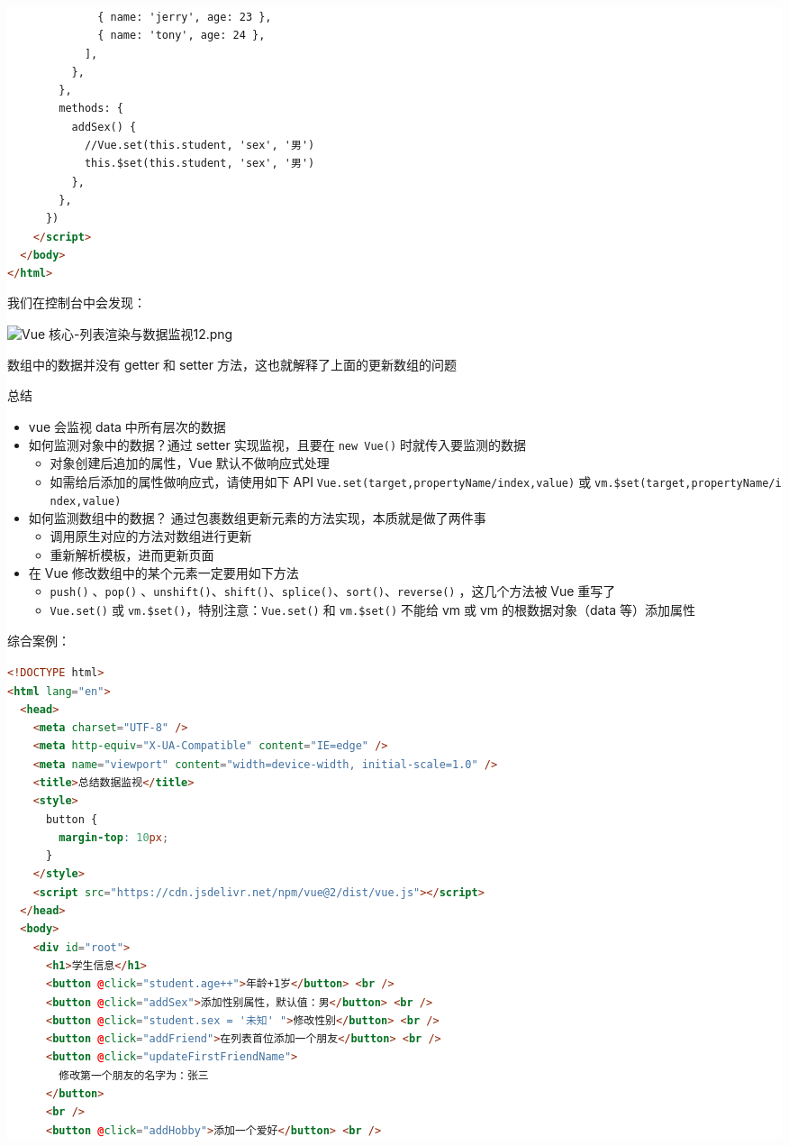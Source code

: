 ```html
              { name: 'jerry', age: 23 },
              { name: 'tony', age: 24 },
            ],
          },
        },
        methods: {
          addSex() {
            //Vue.set(this.student, 'sex', '男')
            this.$set(this.student, 'sex', '男')
          },
        },
      })
    </script>
  </body>
</html>
```

我们在控制台中会发现：

![Vue 核心-列表渲染与数据监视12.png](https://zhf-picture.oss-cn-qingdao.aliyuncs.com/my-img/Vue核心-列表渲染与数据监视12.png)

数组中的数据并没有 getter 和 setter 方法，这也就解释了上面的更新数组的问题

总结
+ vue 会监视 data 中所有层次的数据  
+ 如何监测对象中的数据？通过 setter 实现监视，且要在 `new Vue()` 时就传入要监测的数据
	+ 对象创建后追加的属性，Vue 默认不做响应式处理  
	+ 如需给后添加的属性做响应式，请使用如下 API  `Vue.set(target,propertyName/index,value)` 或 `vm.$set(target,propertyName/index,value)`  
+ 如何监测数组中的数据？ 通过包裹数组更新元素的方法实现，本质就是做了两件事
	+ 调用原生对应的方法对数组进行更新  
	+ 重新解析模板，进而更新页面  
+ 在 Vue 修改数组中的某个元素一定要用如下方法
	+ `push()` 、`pop()` 、`unshift()`、`shift()`、`splice()`、`sort()`、`reverse()` ，这几个方法被 Vue 重写了
	+ `Vue.set()` 或 `vm.$set()`，特别注意：`Vue.set()` 和 `vm.$set()` 不能给 vm 或 vm 的根数据对象（data 等）添加属性

综合案例：

```html
<!DOCTYPE html>
<html lang="en">
  <head>
    <meta charset="UTF-8" />
    <meta http-equiv="X-UA-Compatible" content="IE=edge" />
    <meta name="viewport" content="width=device-width, initial-scale=1.0" />
    <title>总结数据监视</title>
    <style>
      button {
        margin-top: 10px;
      }
    </style>
    <script src="https://cdn.jsdelivr.net/npm/vue@2/dist/vue.js"></script>
  </head>
  <body>
    <div id="root">
      <h1>学生信息</h1>
      <button @click="student.age++">年龄+1岁</button> <br />
      <button @click="addSex">添加性别属性，默认值：男</button> <br />
      <button @click="student.sex = '未知' ">修改性别</button> <br />
      <button @click="addFriend">在列表首位添加一个朋友</button> <br />
      <button @click="updateFirstFriendName">
        修改第一个朋友的名字为：张三
      </button>
      <br />
      <button @click="addHobby">添加一个爱好</button> <br />
```